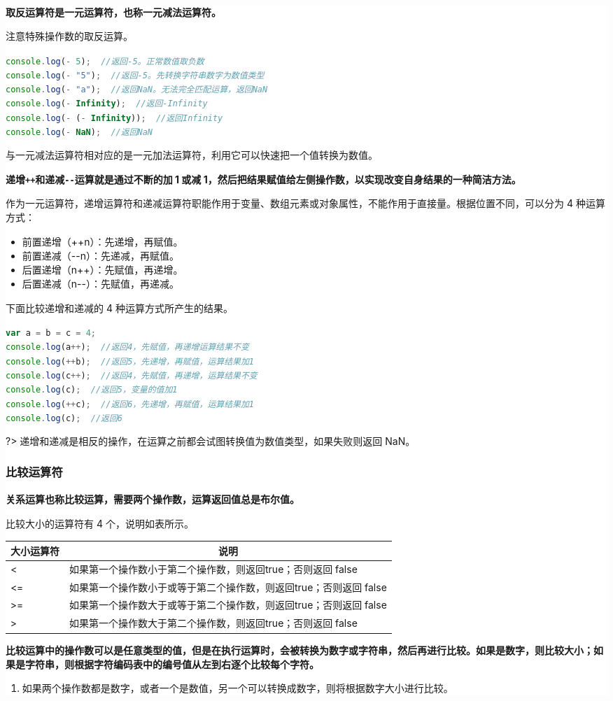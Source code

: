 **取反运算符是一元运算符，也称一元减法运算符。**

注意特殊操作数的取反运算。

```javascript
console.log(- 5);  //返回-5。正常数值取负数
console.log(- "5");  //返回-5。先转换字符串数字为数值类型
console.log(- "a");  //返回NaN。无法完全匹配运算，返回NaN
console.log(- Infinity);  //返回-Infinity
console.log(- (- Infinity));  //返回Infinity
console.log(- NaN);  //返回NaN
```


与一元减法运算符相对应的是一元加法运算符，利用它可以快速把一个值转换为数值。

**递增`++`和递减`--`运算就是通过不断的加 1 或减 1，然后把结果赋值给左侧操作数，以实现改变自身结果的一种简洁方法。**

作为一元运算符，递增运算符和递减运算符职能作用于变量、数组元素或对象属性，不能作用于直接量。根据位置不同，可以分为 4 种运算方式：

- 前置递增（++n）：先递增，再赋值。
- 前置递减（--n）：先递减，再赋值。
- 后置递增（n++）：先赋值，再递增。
- 后置递减（n--）：先赋值，再递减。

下面比较递增和递减的 4 种运算方式所产生的结果。

```javascript
var a = b = c = 4;
console.log(a++);  //返回4，先赋值，再递增运算结果不变
console.log(++b);  //返回5，先递增，再赋值，运算结果加1
console.log(c++);  //返回4，先赋值，再递增，运算结果不变
console.log(c);  //返回5，变量的值加1
console.log(++c);  //返回6，先递增，再赋值，运算结果加1
console.log(c);  //返回6
```

?> 递增和递减是相反的操作，在运算之前都会试图转换值为数值类型，如果失败则返回 NaN。

### 比较运算符

**关系运算也称比较运算，需要两个操作数，运算返回值总是布尔值。**

比较大小的运算符有 4 个，说明如表所示。

| 大小运算符 | 说明                                                         |
| ---------- | ------------------------------------------------------------ |
| <          | 如果第一个操作数小于第二个操作数，则返回true；否则返回 false |
| <=         | 如果第一个操作数小于或等于第二个操作数，则返回true；否则返回 false |
| >=         | 如果第一个操作数大于或等于第二个操作数，则返回true；否则返回 false |
| >          | 如果第一个操作数大于第二个操作数，则返回true；否则返回 false |

**比较运算中的操作数可以是任意类型的值，但是在执行运算时，会被转换为数字或字符串，然后再进行比较。如果是数字，则比较大小；如果是字符串，则根据字符编码表中的编号值从左到右逐个比较每个字符。**

1) 如果两个操作数都是数字，或者一个是数值，另一个可以转换成数字，则将根据数字大小进行比较。
